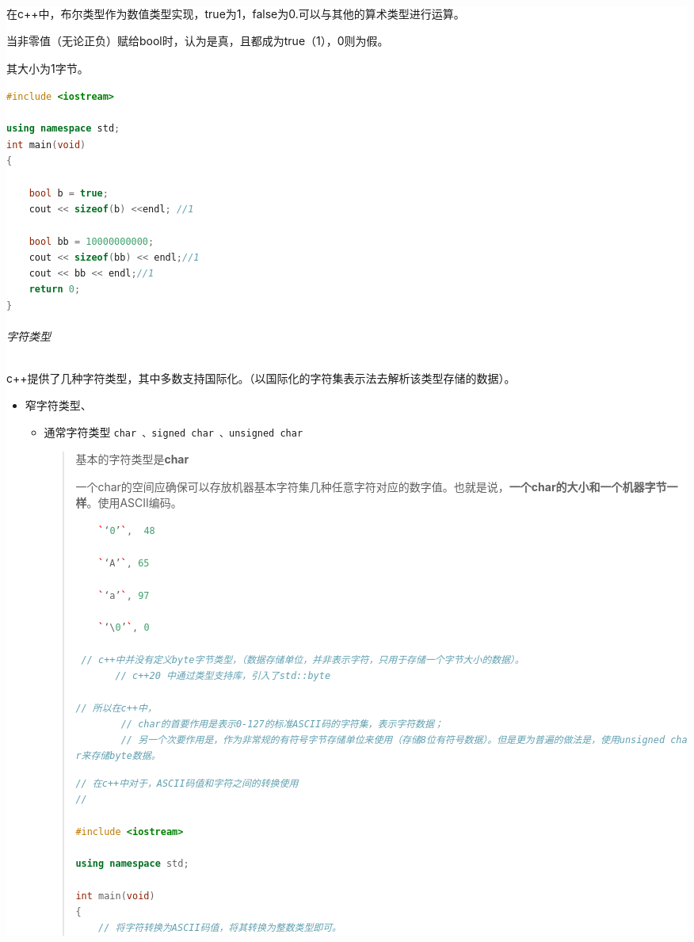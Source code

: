 

在c++中，布尔类型作为数值类型实现，true为1，false为0.可以与其他的算术类型进行运算。

当非零值（无论正负）赋给bool时，认为是真，且都成为true（1），0则为假。

其大小为1字节。

```c++
#include <iostream>

using namespace std;
int main(void)
{

    bool b = true;
    cout << sizeof(b) <<endl; //1

    bool bb = 10000000000;
    cout << sizeof(bb) << endl;//1
    cout << bb << endl;//1
    return 0;
}
```



###### 字符类型

​		c++提供了几种字符类型，其中多数支持国际化。（以国际化的字符集表示法去解析该类型存储的数据）。

- 窄字符类型、

  - 通常字符类型 `char 、signed char 、unsigned char`

    > 基本的字符类型是**char**
    >
    > ​		一个char的空间应确保可以存放机器基本字符集几种任意字符对应的数字值。也就是说，**一个char的大小和一个机器字节一样**。使用ASCII编码。
    >
    > ```c++
    >     `‘0’`,  48
    > 
    >     `‘A’`, 65
    > 
    >     `‘a’`, 97
    > 
    >     `‘\0’`, 0
    > 
    >  // c++中并没有定义byte字节类型，（数据存储单位，并非表示字符，只用于存储一个字节大小的数据）。
    >        // c++20 中通过类型支持库，引入了std::byte
    >         
    > // 所以在c++中，
    >         // char的首要作用是表示0-127的标准ASCII码的字符集，表示字符数据；
    >         // 另一个次要作用是，作为非常规的有符号字节存储单位来使用（存储8位有符号数据）。但是更为普遍的做法是，使用unsigned char来存储byte数据。
    > ```
    >
    > 
    >
    > ```c++
    > // 在c++中对于，ASCII码值和字符之间的转换使用
    > //
    > 
    > #include <iostream>
    > 
    > using namespace std;
    > 
    > int main(void)
    > {
    >     // 将字符转换为ASCII码值，将其转换为整数类型即可。